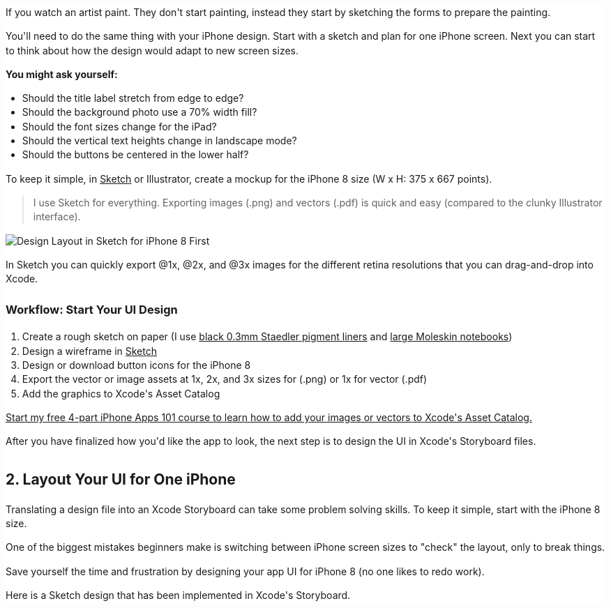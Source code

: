 If you watch an artist paint. They don't start painting, instead they start by sketching the forms to prepare the painting. 

You'll need to do the same thing with your iPhone design. Start with a sketch and plan for one iPhone screen. Next you can start to think about how the design would adapt to new screen sizes.

**You might ask yourself:** 

* Should the title label stretch from edge to edge?
* Should the background photo use a 70% width fill?
* Should the font sizes change for the iPad?
* Should the vertical text heights change in landscape mode?
* Should the buttons be centered in the lower half?

To keep it simple, in [Sketch](https://www.sketchapp.com) or Illustrator, create a mockup for the iPhone 8 size (W x H: 375 x 667 points).

> I use Sketch for everything. Exporting images (.png) and vectors (.pdf) is quick and easy (compared to the clunky Illustrator interface).

<img src="/content/images/2017/11/1-Design-iPhone-UI-in-Sketch-for-iPhone-8.png" alt="Design Layout in Sketch for iPhone 8 First" width="300">


In Sketch you can quickly export @1x, @2x, and @3x images for the different retina resolutions that you can drag-and-drop into Xcode.

### Workflow: Start Your UI Design ###

1. Create a rough sketch on paper (I use [black 0.3mm Staedler pigment liners](http://amzn.to/2zIgg0a) and [large Moleskin notebooks](http://amzn.to/2hsG3RE))
2. Design a wireframe in [Sketch](https://www.sketchapp.com)
3. Design or download button icons for the iPhone 8
4. Export the vector or image assets at 1x, 2x, and 3x sizes for (.png) or 1x for vector (.pdf)
5. Add the graphics to Xcode's Asset Catalog

[Start my free 4-part iPhone Apps 101 course to learn how to add your images or vectors to Xcode's Asset Catalog.](http://SuperEasyApps.com)

After you have finalized how you'd like the app to look, the next step is to design the UI in Xcode's Storyboard files.

<script async id="_ck_296457" src="https://forms.convertkit.com/296457?v=6"></script>

## 2. Layout Your UI for One iPhone <a id="layout-ui-for-one-iphone"></a>

Translating a design file into an Xcode Storyboard can take some problem solving skills. To keep it simple, start with the iPhone 8 size.

One of the biggest mistakes beginners make is switching between iPhone screen sizes to "check" the layout, only to break things.

Save yourself the time and frustration by designing your app UI for iPhone 8 (no one likes to redo work).

Here is a Sketch design that has been implemented in Xcode's Storyboard. 
